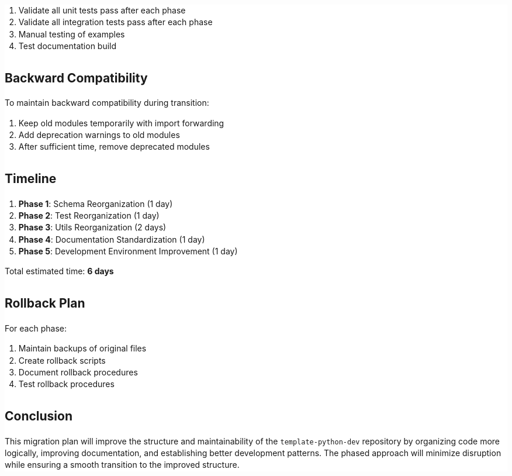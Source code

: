 1. Validate all unit tests pass after each phase
2. Validate all integration tests pass after each phase
3. Manual testing of examples
4. Test documentation build

## Backward Compatibility

To maintain backward compatibility during transition:

1. Keep old modules temporarily with import forwarding
2. Add deprecation warnings to old modules
3. After sufficient time, remove deprecated modules

## Timeline

1. **Phase 1**: Schema Reorganization (1 day)
2. **Phase 2**: Test Reorganization (1 day)
3. **Phase 3**: Utils Reorganization (2 days)
4. **Phase 4**: Documentation Standardization (1 day)
5. **Phase 5**: Development Environment Improvement (1 day)

Total estimated time: **6 days**

## Rollback Plan

For each phase:
1. Maintain backups of original files
2. Create rollback scripts
3. Document rollback procedures
4. Test rollback procedures

## Conclusion

This migration plan will improve the structure and maintainability of the `template-python-dev` repository by organizing code more logically, improving documentation, and establishing better development patterns. The phased approach will minimize disruption while ensuring a smooth transition to the improved structure.
